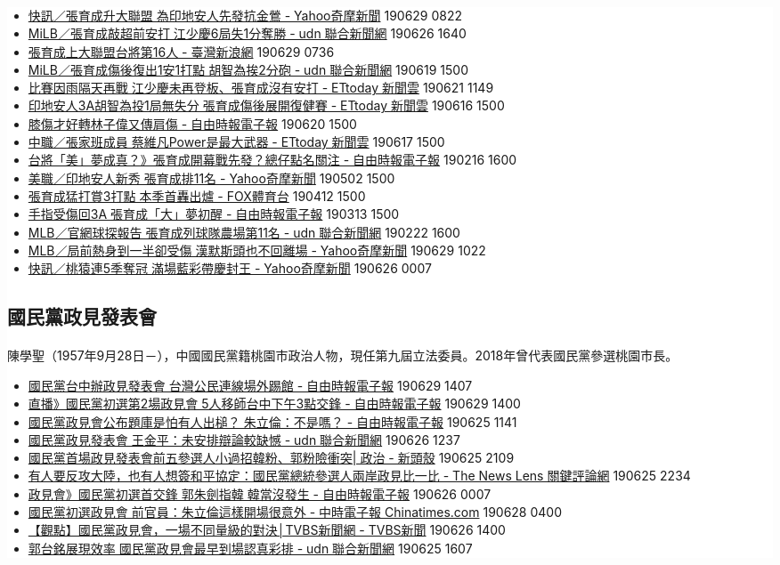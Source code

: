 - [快訊／張育成升大聯盟 為印地安人先發抗金鶯 - Yahoo奇摩新聞](https://tw.news.yahoo.com/%E5%BF%AB%E8%A8%8A-%E5%BC%B5%E8%82%B2%E6%88%90%E5%8D%87%E5%A4%A7%E8%81%AF%E7%9B%9F-%E7%82%BA%E5%8D%B0%E5%9C%B0%E5%AE%89%E4%BA%BA%E5%85%88%E7%99%BC%E6%8A%97%E9%87%91%E9%B6%AF-002221854.html "快訊／張育成升大聯盟 為印地安人先發抗金鶯 - Yahoo奇摩新聞") 190629 0822
- [MiLB／張育成敲超前安打 江少慶6局失1分奪勝 - udn 聯合新聞網](https://udn.com/news/story/6999/3893973 "MiLB／張育成敲超前安打 江少慶6局失1分奪勝 - udn 聯合新聞網") 190626 1640
- [張育成上大聯盟台將第16人 - 臺灣新浪網](https://news.sina.com.tw/article/20190629/31793502.html "張育成上大聯盟台將第16人 - 臺灣新浪網") 190629 0736
- [MiLB／張育成傷後復出1安1打點 胡智為挨2分砲 - udn 聯合新聞網](https://udn.com/news/story/6999/3880532 "MiLB／張育成傷後復出1安1打點 胡智為挨2分砲 - udn 聯合新聞網") 190619 1500
- [比賽因雨隔天再戰 江少慶未再登板、張育成沒有安打 - ETtoday 新聞雲](https://sports.ettoday.net/news/1472282 "比賽因雨隔天再戰 江少慶未再登板、張育成沒有安打 - ETtoday 新聞雲") 190621 1149
- [印地安人3A胡智為投1局無失分 張育成傷後展開復健賽 - ETtoday 新聞雲](https://sports.ettoday.net/news/1468428 "印地安人3A胡智為投1局無失分 張育成傷後展開復健賽 - ETtoday 新聞雲") 190616 1500
- [膝傷才好轉林子偉又傳肩傷 - 自由時報電子報](https://sports.ltn.com.tw/news/paper/1297363 "膝傷才好轉林子偉又傳肩傷 - 自由時報電子報") 190620 1500
- [中職／張家班成員 蔡維凡Power是最大武器 - ETtoday 新聞雲](https://sports.ettoday.net/news/1469392 "中職／張家班成員 蔡維凡Power是最大武器 - ETtoday 新聞雲") 190617 1500
- [台將「美」夢成真？》張育成開幕戰先發？總仔點名關注 - 自由時報電子報](https://sports.ltn.com.tw/news/paper/1267650 "台將「美」夢成真？》張育成開幕戰先發？總仔點名關注 - 自由時報電子報") 190216 1600
- [美職／印地安人新秀 張育成排11名 - Yahoo奇摩新聞](https://tw.news.yahoo.com/%E7%BE%8E%E8%81%B7-%E5%BC%B5%E8%82%B2%E6%88%90%E7%99%BB%E4%B8%8A%E5%8D%B0%E5%9C%B0%E5%AE%89%E4%BA%BA%E6%BD%9B%E5%8A%9B%E6%96%B0%E7%A7%80%E6%A6%9C-032040433.html "美職／印地安人新秀 張育成排11名 - Yahoo奇摩新聞") 190502 1500
- [張育成猛打賞3打點 本季首轟出爐 - FOX體育台](https://www.foxsports.com.tw/baseball/mlb/834950/%E5%BC%B5%E8%82%B2%E6%88%90%E7%8C%9B%E6%89%93%E8%B3%9E3%E6%89%93%E9%BB%9E-%E6%9C%AC%E5%AD%A3%E9%A6%96%E8%BD%9F%E5%87%BA%E7%88%90/ "張育成猛打賞3打點 本季首轟出爐 - FOX體育台") 190412 1500
- [手指受傷回3A 張育成「大」夢初醒 - 自由時報電子報](http://sports.ltn.com.tw/news/paper/1273790 "手指受傷回3A 張育成「大」夢初醒 - 自由時報電子報") 190313 1500
- [MLB／官網球探報告 張育成列球隊農場第11名 - udn 聯合新聞網](https://udn.com/news/story/6999/3659433 "MLB／官網球探報告 張育成列球隊農場第11名 - udn 聯合新聞網") 190222 1600
- [MLB／局前熱身到一半卻受傷 漢默斯頭也不回離場 - Yahoo奇摩新聞](https://tw.news.yahoo.com/mlb-%E5%B1%80%E5%89%8D%E7%86%B1%E8%BA%AB%E5%88%B0-%E5%8D%8A%E5%8D%BB%E5%8F%97%E5%82%B7-%E6%BC%A2%E9%BB%98%E6%96%AF%E9%A0%AD%E4%B9%9F%E4%B8%8D%E5%9B%9E%E9%9B%A2%E5%A0%B4-022232426.html "MLB／局前熱身到一半卻受傷 漢默斯頭也不回離場 - Yahoo奇摩新聞") 190629 1022
- [快訊／桃猿連5季奪冠 滿場藍彩帶慶封王 - Yahoo奇摩新聞](https://tw.news.yahoo.com/%E5%BF%AB%E8%A8%8A-%E6%A1%83%E7%8C%BF%E9%80%A35%E5%AD%A3%E5%A5%AA%E5%86%A0-%E6%BB%BF%E5%A0%B4%E8%97%8D%E5%BD%A9%E5%B8%B6%E6%85%B6%E5%B0%81%E7%8E%8B-160737163.html "快訊／桃猿連5季奪冠 滿場藍彩帶慶封王 - Yahoo奇摩新聞") 190626 0007

## 國民黨政見發表會

陳學聖（1957年9月28日－），中國國民黨籍桃園市政治人物，現任第九屆立法委員。2018年曾代表國民黨參選桃園市長。
- [國民黨台中辦政見發表會 台灣公民連線場外踢館 - 自由時報電子報](https://news.ltn.com.tw/news/politics/breakingnews/2837398 "國民黨台中辦政見發表會 台灣公民連線場外踢館 - 自由時報電子報") 190629 1407
- [直播》國民黨初選第2場政見會 5人移師台中下午3點交鋒 - 自由時報電子報](https://news.ltn.com.tw/news/politics/breakingnews/2837295 "直播》國民黨初選第2場政見會 5人移師台中下午3點交鋒 - 自由時報電子報") 190629 1400
- [國民黨政見會公布題庫是怕有人出槌？ 朱立倫：不是嗎？ - 自由時報電子報](https://news.ltn.com.tw/news/politics/breakingnews/2832823 "國民黨政見會公布題庫是怕有人出槌？ 朱立倫：不是嗎？ - 自由時報電子報") 190625 1141
- [國民黨政見發表會 王金平：未安排辯論較缺憾 - udn 聯合新聞網](https://udn.com/news/story/12653/3893464 "國民黨政見發表會 王金平：未安排辯論較缺憾 - udn 聯合新聞網") 190626 1237
- [國民黨首場政見發表會前五參選人小過招韓粉、郭粉險衝突| 政治 - 新頭殼](https://newtalk.tw/news/view/2019-06-25/264518 "國民黨首場政見發表會前五參選人小過招韓粉、郭粉險衝突| 政治 - 新頭殼") 190625 2109
- [有人要反攻大陸，也有人想簽和平協定：國民黨總統參選人兩岸政見比一比 - The News Lens 關鍵評論網](https://www.thenewslens.com/article/121263 "有人要反攻大陸，也有人想簽和平協定：國民黨總統參選人兩岸政見比一比 - The News Lens 關鍵評論網") 190625 2234
- [政見會》國民黨初選首交鋒 郭朱劍指韓 韓當沒發生 - 自由時報電子報](https://news.ltn.com.tw/news/politics/breakingnews/2833735 "政見會》國民黨初選首交鋒 郭朱劍指韓 韓當沒發生 - 自由時報電子報") 190626 0007
- [國民黨初選政見會 前官員：朱立倫這樣開場很意外 - 中時電子報 Chinatimes.com](https://www.chinatimes.com/realtimenews/20190628000901-260407 "國民黨初選政見會 前官員：朱立倫這樣開場很意外 - 中時電子報 Chinatimes.com") 190628 0400
- [【觀點】國民黨政見會，一場不同量級的對決│TVBS新聞網 - TVBS新聞](https://news.tvbs.com.tw/politics/1155835 "【觀點】國民黨政見會，一場不同量級的對決│TVBS新聞網 - TVBS新聞") 190626 1400
- [郭台銘展現效率 國民黨政見會最早到場認真彩排 - udn 聯合新聞網](https://udn.com/news/story/6656/3891890 "郭台銘展現效率 國民黨政見會最早到場認真彩排 - udn 聯合新聞網") 190625 1607